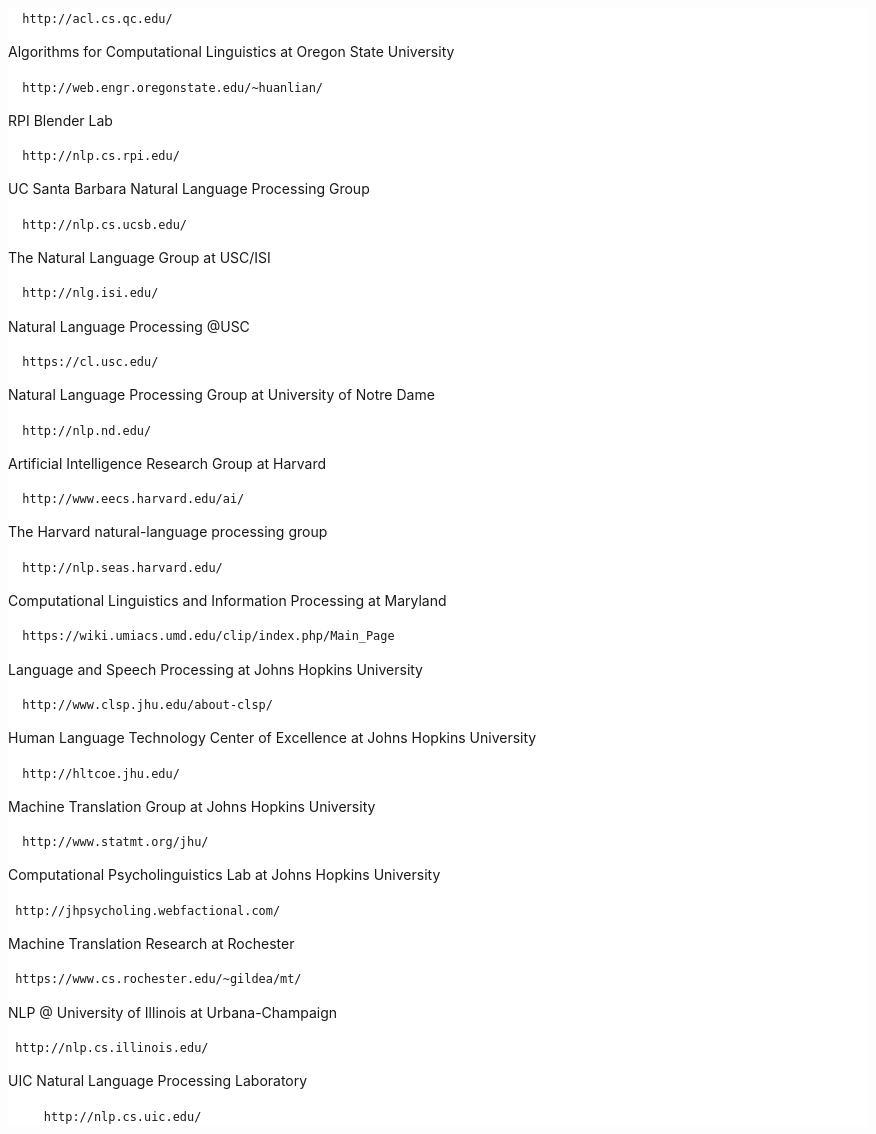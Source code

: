       http://acl.cs.qc.edu/

Algorithms for Computational Linguistics at Oregon State University

      http://web.engr.oregonstate.edu/~huanlian/

RPI Blender Lab 

      http://nlp.cs.rpi.edu/

UC Santa Barbara Natural Language Processing Group

      http://nlp.cs.ucsb.edu/

The Natural Language Group at USC/ISI 

      http://nlg.isi.edu/

Natural Language Processing @USC

      https://cl.usc.edu/

Natural Language Processing Group at University of Notre Dame 

      http://nlp.nd.edu/

Artificial Intelligence Research Group at Harvard 

      http://www.eecs.harvard.edu/ai/

The Harvard natural-language processing group 

      http://nlp.seas.harvard.edu/

Computational Linguistics and Information Processing at Maryland 

      https://wiki.umiacs.umd.edu/clip/index.php/Main_Page

Language and Speech Processing at Johns Hopkins University 

      http://www.clsp.jhu.edu/about-clsp/

Human Language Technology Center of Excellence at Johns Hopkins University 

      http://hltcoe.jhu.edu/

Machine Translation Group at Johns Hopkins University

      http://www.statmt.org/jhu/

Computational Psycholinguistics Lab at Johns Hopkins University

     http://jhpsycholing.webfactional.com/

Machine Translation Research at Rochester

     https://www.cs.rochester.edu/~gildea/mt/

NLP @ University of Illinois at Urbana-Champaign 

     http://nlp.cs.illinois.edu/

UIC Natural Language Processing Laboratory 

         http://nlp.cs.uic.edu/
